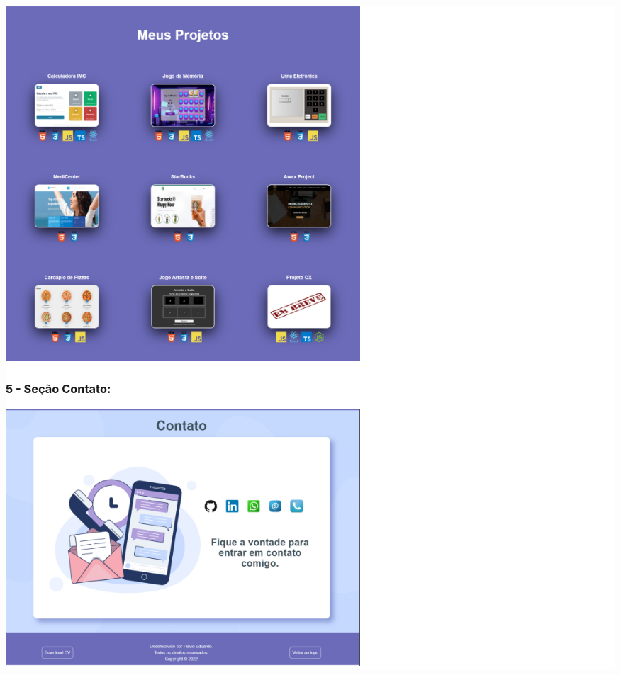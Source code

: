 <img src="https://github.com/Flavioeds82/Portifolio/blob/master/context/src/images/Readme/04-projetos.png" width=500px/>

### 5 - Seção Contato:
<img src="https://github.com/Flavioeds82/Portifolio/blob/master/context/src/images/Readme/05-contato.png" width=500px/>
